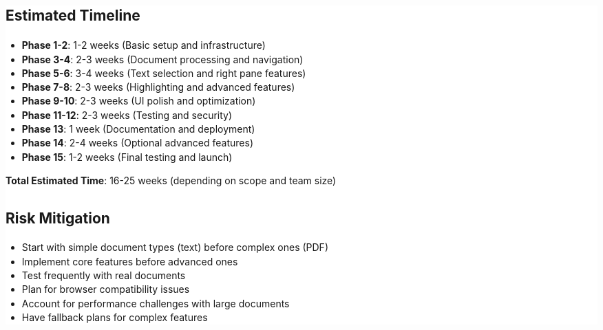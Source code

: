 ## Estimated Timeline

- **Phase 1-2**: 1-2 weeks (Basic setup and infrastructure)
- **Phase 3-4**: 2-3 weeks (Document processing and navigation)
- **Phase 5-6**: 3-4 weeks (Text selection and right pane features)
- **Phase 7-8**: 2-3 weeks (Highlighting and advanced features)
- **Phase 9-10**: 2-3 weeks (UI polish and optimization)
- **Phase 11-12**: 2-3 weeks (Testing and security)
- **Phase 13**: 1 week (Documentation and deployment)
- **Phase 14**: 2-4 weeks (Optional advanced features)
- **Phase 15**: 1-2 weeks (Final testing and launch)

**Total Estimated Time**: 16-25 weeks (depending on scope and team size)

## Risk Mitigation

- Start with simple document types (text) before complex ones (PDF)
- Implement core features before advanced ones
- Test frequently with real documents
- Plan for browser compatibility issues
- Account for performance challenges with large documents
- Have fallback plans for complex features